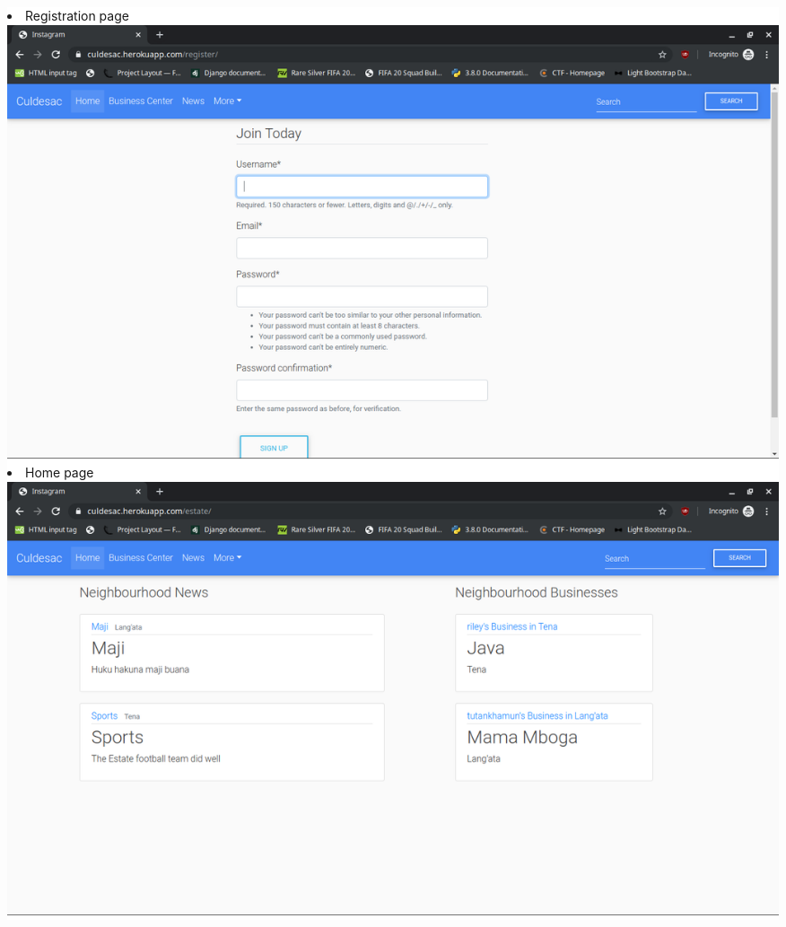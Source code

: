 <li>Registration page<img src="https://github.com/rileyarnie/neighbourhood/blob/master/media/screenshots/hoodregister.png" width=1000; alt="My cool logo"></li>
<li>Home page<img src="https://github.com/rileyarnie/neighbourhood/blob/master/media/screenshots/hoodhome.png" width=1000; alt="My cool logo"></li>
